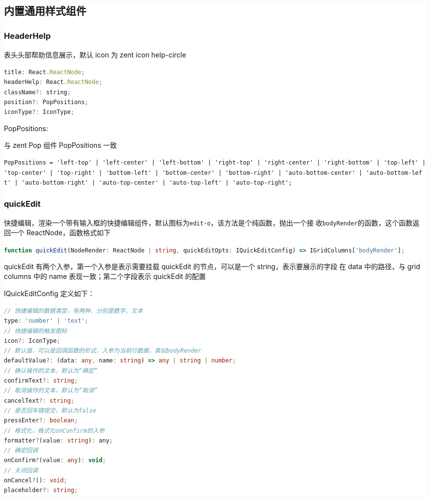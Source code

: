 ## 内置通用样式组件

### HeaderHelp

表头头部帮助信息展示，默认 icon 为 zent icon help-circle

```js
title: React.ReactNode;
headerHelp: React.ReactNode;
className?: string;
position?: PopPositions;
iconType?: IconType;
```

PopPositions:

与 zent Pop 组件 PopPositions 一致

`PopPositions = 'left-top' | 'left-center' | 'left-bottom' | 'right-top' | 'right-center' | 'right-bottom' | 'top-left' | 'top-center' | 'top-right' | 'bottom-left' | 'bottom-center' | 'bottom-right' | 'auto-bottom-center' | 'auto-bottom-left' | 'auto-bottom-right' | 'auto-top-center' | 'auto-top-left' | 'auto-top-right';`

### quickEdit

快捷编辑，渲染一个带有输入框的快捷编辑组件，默认图标为`edit-o`，该方法是个纯函数，抛出一个接
收`bodyRender`的函数，这个函数返回一个 ReactNode，函数格式如下

```typescript
function quickEdit(NodeRender: ReactNode | string, quickEditOpts: IQuickEditConfig) => IGridColumns['bodyRender'];
```

quickEdit 有两个入参，第一个入参是表示需要挂载 quickEdit 的节点，可以是一个 string，表示要展示的字段
在 data 中的路径，与 grid columns 中的 name 表现一致；第二个字段表示 quickEdit 的配置

IQuickEditConfig 定义如下：

```typescript
// 快捷编辑的数据类型，有两种，分别是数字、文本
type: 'number' | 'text';
// 快捷编辑的触发图标
icon?: IconType;
// 默认值，可以是回调函数的形式，入参为当前行数据，类似bodyRender
defaultValue?: (data: any, name: string) => any | string | number;
// 确认操作的文本，默认为“确定”
confirmText?: string;
// 取消操作的文本，默认为“取消”
cancelText?: string;
// 是否回车键提交，默认为false
pressEnter?: boolean;
// 格式化，格式化onConfirm的入参
formatter?(value: string): any;
// 确定回调
onConfirm?(value: any): void;
// 关闭回调
onCancel?(): void;
placeholder?: string;
```

